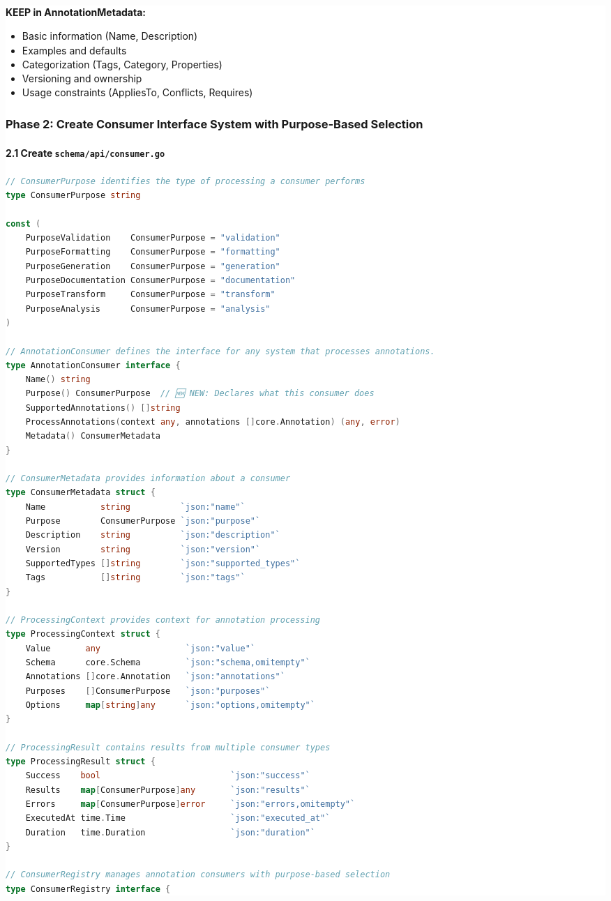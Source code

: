 **KEEP in AnnotationMetadata:**
- Basic information (Name, Description)
- Examples and defaults
- Categorization (Tags, Category, Properties)
- Versioning and ownership
- Usage constraints (AppliesTo, Conflicts, Requires)

### **Phase 2: Create Consumer Interface System with Purpose-Based Selection**

#### **2.1 Create `schema/api/consumer.go`**

```go
// ConsumerPurpose identifies the type of processing a consumer performs
type ConsumerPurpose string

const (
    PurposeValidation    ConsumerPurpose = "validation"
    PurposeFormatting    ConsumerPurpose = "formatting"
    PurposeGeneration    ConsumerPurpose = "generation"
    PurposeDocumentation ConsumerPurpose = "documentation"
    PurposeTransform     ConsumerPurpose = "transform"
    PurposeAnalysis      ConsumerPurpose = "analysis"
)

// AnnotationConsumer defines the interface for any system that processes annotations.
type AnnotationConsumer interface {
    Name() string
    Purpose() ConsumerPurpose  // 🆕 NEW: Declares what this consumer does
    SupportedAnnotations() []string
    ProcessAnnotations(context any, annotations []core.Annotation) (any, error)
    Metadata() ConsumerMetadata
}

// ConsumerMetadata provides information about a consumer
type ConsumerMetadata struct {
    Name           string          `json:"name"`
    Purpose        ConsumerPurpose `json:"purpose"`
    Description    string          `json:"description"`
    Version        string          `json:"version"`
    SupportedTypes []string        `json:"supported_types"`
    Tags           []string        `json:"tags"`
}

// ProcessingContext provides context for annotation processing
type ProcessingContext struct {
    Value       any                 `json:"value"`
    Schema      core.Schema         `json:"schema,omitempty"`
    Annotations []core.Annotation   `json:"annotations"`
    Purposes    []ConsumerPurpose   `json:"purposes"`
    Options     map[string]any      `json:"options,omitempty"`
}

// ProcessingResult contains results from multiple consumer types
type ProcessingResult struct {
    Success    bool                          `json:"success"`
    Results    map[ConsumerPurpose]any       `json:"results"`
    Errors     map[ConsumerPurpose]error     `json:"errors,omitempty"`
    ExecutedAt time.Time                     `json:"executed_at"`
    Duration   time.Duration                 `json:"duration"`
}

// ConsumerRegistry manages annotation consumers with purpose-based selection
type ConsumerRegistry interface {
```